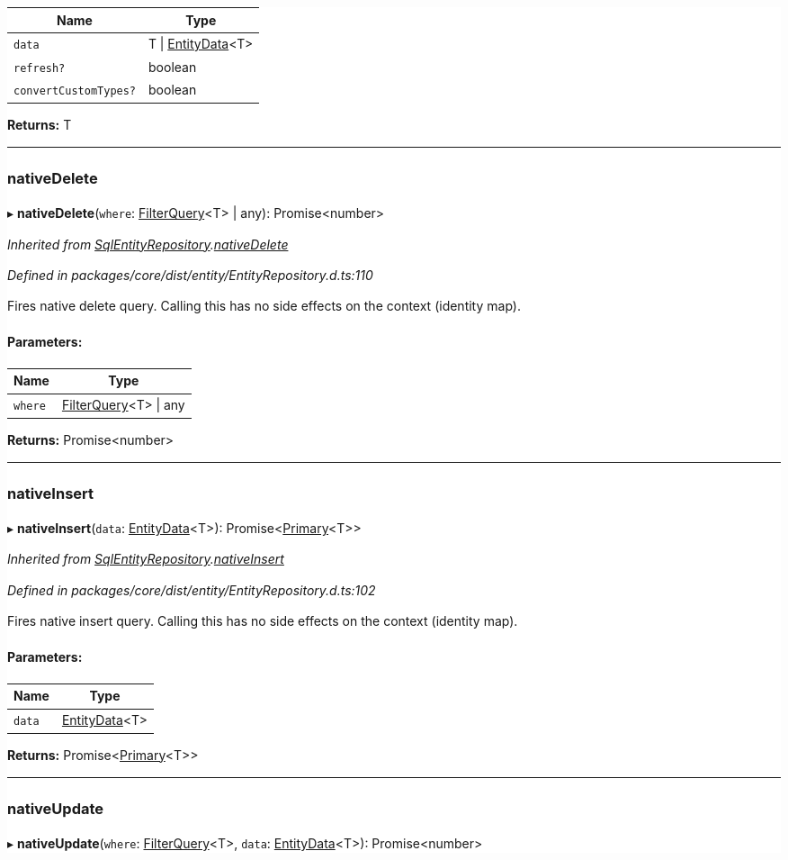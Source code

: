 Name | Type |
------ | ------ |
`data` | T \| [EntityData](../index.md#entitydata)&#60;T> |
`refresh?` | boolean |
`convertCustomTypes?` | boolean |

**Returns:** T

___

### nativeDelete

▸ **nativeDelete**(`where`: [FilterQuery](../index.md#filterquery)&#60;T> \| any): Promise&#60;number>

*Inherited from [SqlEntityRepository](sqlentityrepository.md).[nativeDelete](sqlentityrepository.md#nativedelete)*

*Defined in packages/core/dist/entity/EntityRepository.d.ts:110*

Fires native delete query. Calling this has no side effects on the context (identity map).

#### Parameters:

Name | Type |
------ | ------ |
`where` | [FilterQuery](../index.md#filterquery)&#60;T> \| any |

**Returns:** Promise&#60;number>

___

### nativeInsert

▸ **nativeInsert**(`data`: [EntityData](../index.md#entitydata)&#60;T>): Promise&#60;[Primary](../index.md#primary)&#60;T>>

*Inherited from [SqlEntityRepository](sqlentityrepository.md).[nativeInsert](sqlentityrepository.md#nativeinsert)*

*Defined in packages/core/dist/entity/EntityRepository.d.ts:102*

Fires native insert query. Calling this has no side effects on the context (identity map).

#### Parameters:

Name | Type |
------ | ------ |
`data` | [EntityData](../index.md#entitydata)&#60;T> |

**Returns:** Promise&#60;[Primary](../index.md#primary)&#60;T>>

___

### nativeUpdate

▸ **nativeUpdate**(`where`: [FilterQuery](../index.md#filterquery)&#60;T>, `data`: [EntityData](../index.md#entitydata)&#60;T>): Promise&#60;number>

